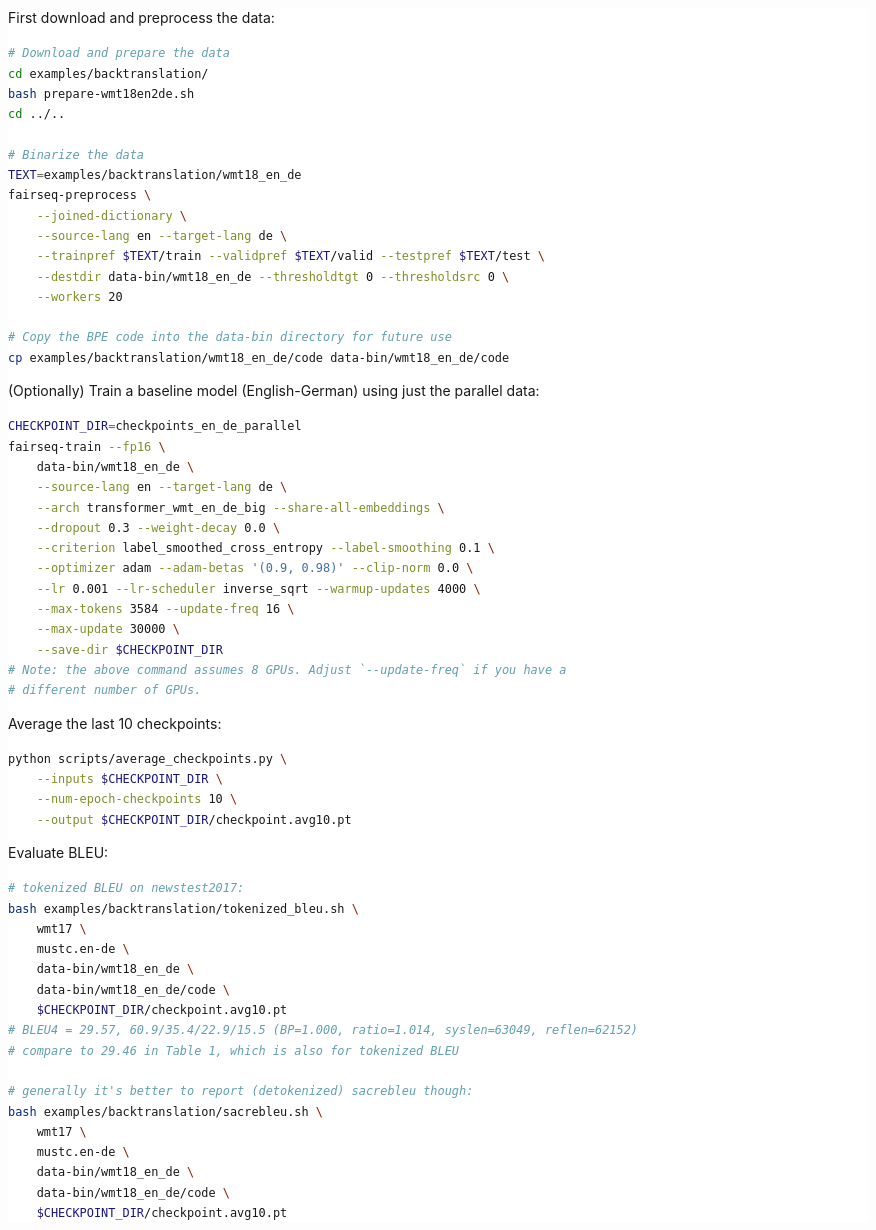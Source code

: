 First download and preprocess the data:
```bash
# Download and prepare the data
cd examples/backtranslation/
bash prepare-wmt18en2de.sh
cd ../..

# Binarize the data
TEXT=examples/backtranslation/wmt18_en_de
fairseq-preprocess \
    --joined-dictionary \
    --source-lang en --target-lang de \
    --trainpref $TEXT/train --validpref $TEXT/valid --testpref $TEXT/test \
    --destdir data-bin/wmt18_en_de --thresholdtgt 0 --thresholdsrc 0 \
    --workers 20

# Copy the BPE code into the data-bin directory for future use
cp examples/backtranslation/wmt18_en_de/code data-bin/wmt18_en_de/code
```

(Optionally) Train a baseline model (English-German) using just the parallel data:
```bash
CHECKPOINT_DIR=checkpoints_en_de_parallel
fairseq-train --fp16 \
    data-bin/wmt18_en_de \
    --source-lang en --target-lang de \
    --arch transformer_wmt_en_de_big --share-all-embeddings \
    --dropout 0.3 --weight-decay 0.0 \
    --criterion label_smoothed_cross_entropy --label-smoothing 0.1 \
    --optimizer adam --adam-betas '(0.9, 0.98)' --clip-norm 0.0 \
    --lr 0.001 --lr-scheduler inverse_sqrt --warmup-updates 4000 \
    --max-tokens 3584 --update-freq 16 \
    --max-update 30000 \
    --save-dir $CHECKPOINT_DIR
# Note: the above command assumes 8 GPUs. Adjust `--update-freq` if you have a
# different number of GPUs.
```

Average the last 10 checkpoints:
```bash
python scripts/average_checkpoints.py \
    --inputs $CHECKPOINT_DIR \
    --num-epoch-checkpoints 10 \
    --output $CHECKPOINT_DIR/checkpoint.avg10.pt
```

Evaluate BLEU:
```bash
# tokenized BLEU on newstest2017:
bash examples/backtranslation/tokenized_bleu.sh \
    wmt17 \
    mustc.en-de \
    data-bin/wmt18_en_de \
    data-bin/wmt18_en_de/code \
    $CHECKPOINT_DIR/checkpoint.avg10.pt
# BLEU4 = 29.57, 60.9/35.4/22.9/15.5 (BP=1.000, ratio=1.014, syslen=63049, reflen=62152)
# compare to 29.46 in Table 1, which is also for tokenized BLEU

# generally it's better to report (detokenized) sacrebleu though:
bash examples/backtranslation/sacrebleu.sh \
    wmt17 \
    mustc.en-de \
    data-bin/wmt18_en_de \
    data-bin/wmt18_en_de/code \
    $CHECKPOINT_DIR/checkpoint.avg10.pt
```